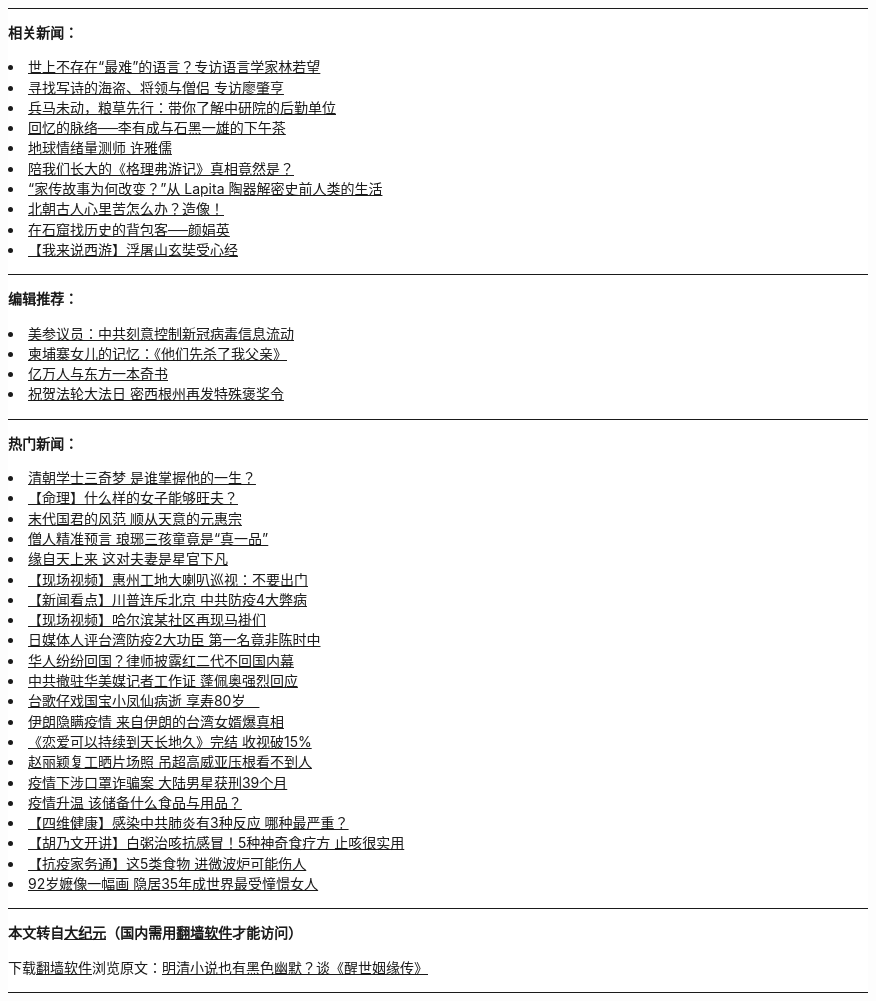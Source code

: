 <hr>


<strong>相关新闻：</strong>
<li><a href="/gb/18/2/25/n10171548.md#1">世上不存在“最难”的语言？专访语言学家林若望</a></li>
<li><a href="/gb/18/7/5/n10539450.md#1">寻找写诗的海盗、将领与僧侣 专访廖肇亨</a></li>
<li><a href="/gb/18/7/12/n10557683.md#1">兵马未动，粮草先行：带你了解中研院的后勤单位</a></li>
<li><a href="/gb/18/7/12/n10557782.md#1">回忆的脉络──李有成与石黑一雄的下午茶</a></li>
<li><a href="/gb/18/7/23/n10582925.md#1">地球情绪量测师 许雅儒</a></li>
<li><a href="/gb/18/7/23/n10583014.md#1">陪我们长大的《格理弗游记》真相竟然是？</a></li>
<li><a href="/gb/18/8/14/n10638380.md#1">“家传故事为何改变？”从 Lapita 陶器解密史前人类的生活</a></li>
<li><a href="/gb/18/8/25/n10666113.md#1">北朝古人心里苦怎么办？造像！</a></li>
<li><a href="/gb/18/8/30/n10678608.md#1">在石窟找历史的背包客──颜娟英</a></li>
<li><a href="/gb/20/2/7/n11852228.md#1">【我来说西游】浮屠山玄奘受心经</a></li>
<hr>


<strong>编辑推荐：</strong>
<li><a href="/gb/20/2/22/n11887949.md#1">美参议员：中共刻意控制新冠病毒信息流动</a></li>
<li><a href="/gb/17/10/21/n9756258.md#1" target="_blank">柬埔寨女儿的记忆：《他们先杀了我父亲》</a></li><li><a href="/gb/17/5/26/n9191512.md?dfh#1" target="_blank">亿万人与东方一本奇书</a></li><li><a href="/gb/19/5/28/n11286029.md#1" target="_blank">祝贺法轮大法日 密西根州再发特殊褒奖令</a></li>
<hr>

<strong>热门新闻：</strong>
<li><a href="/gb/20/3/11/n11933369.md#1">清朝学士三奇梦 是谁掌握他的一生？</a></li>
<li><a href="/gb/20/3/2/n11909596.md#1">【命理】什么样的女子能够旺夫？</a></li>
<li><a href="/gb/20/2/28/n11903572.md#1">末代国君的风范 顺从天意的元惠宗</a></li>
<li><a href="/gb/20/3/11/n11933376.md#1">僧人精准预言 琅琊三孩童竟是“真一品”</a></li>
<li><a href="/gb/20/3/12/n11936269.md#1">缘自天上来 这对夫妻是星官下凡</a></li>
<li><a href="/gb/20/3/18/n11951176.md#1">【现场视频】惠州工地大喇叭巡视：不要出门</a></li>
<li><a href="/gb/20/3/18/n11950479.md#1">【新闻看点】川普连斥北京 中共防疫4大弊病</a></li>
<li><a href="/gb/20/3/18/n11951225.md#1">【现场视频】哈尔滨某社区再现马褂们</a></li>
<li><a href="/gb/20/3/16/n11943195.md#1">日媒体人评台湾防疫2大功臣 第一名竟非陈时中</a></li>
<li><a href="/gb/20/3/17/n11947698.md#1">华人纷纷回国？律师披露红二代不回国内幕</a></li>
<li><a href="/gb/20/3/17/n11948259.md#1">中共撤驻华美媒记者工作证 蓬佩奥强烈回应</a></li>
<li><a href="/gb/20/3/17/n11946544.md#1">台歌仔戏国宝小凤仙病逝 享寿80岁　</a></li>
<li><a href="/gb/20/3/17/n11947993.md#1">伊朗隐瞒疫情 来自伊朗的台湾女婿爆真相</a></li>
<li><a href="/gb/20/3/18/n11949282.md#1">《恋爱可以持续到天长地久》完结 收视破15%</a></li>
<li><a href="/gb/20/3/16/n11945468.md#1">赵丽颖复工晒片场照 吊超高威亚压根看不到人</a></li>
<li><a href="/gb/20/3/17/n11948248.md#1">疫情下涉口罩诈骗案 大陆男星获刑39个月</a></li>
<li><a href="/gb/20/3/16/n11944768.md#1">疫情升温 该储备什么食品与用品？</a></li>
<li><a href="/gb/20/3/17/n11947422.md#1">【四维健康】感染中共肺炎有3种反应 哪种最严重？</a></li>
<li><a href="/gb/20/3/16/n11944883.md#1">【胡乃文开讲】白粥治咳抗感冒！5种神奇食疗方 止咳很实用</a></li>
<li><a href="/gb/20/3/17/n11947465.md#1">【抗疫家务通】这5类食物 进微波炉可能伤人</a></li>
<li><a href="/gb/20/3/17/n11947138.md#1">92岁嬷像一幅画 隐居35年成世界最受憧憬女人</a></li>
<hr>

<strong>本文转自<a href="https://www.epochtimes.com">大纪元</a>（国内需用<a href="https://github.com/bannedbook/fanqiang/wiki">翻墙软件</a>才能访问）</strong><p>下载<a href="https://github.com/bannedbook/fanqiang/wiki">翻墙软件</a>浏览原文：<a href="https://www.epochtimes.com/gb/18/11/19/n10861651.htm">明清小说也有黑色幽默？谈《醒世姻缘传》</a></p><hr>
